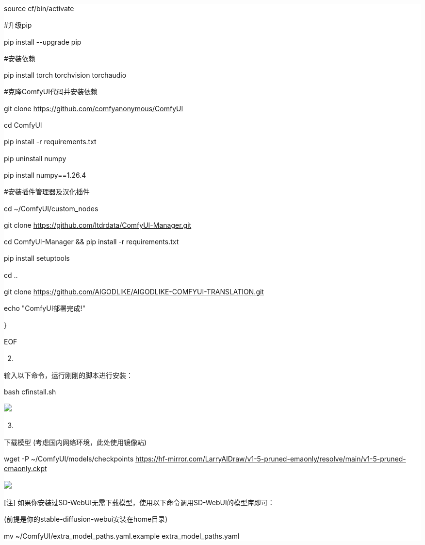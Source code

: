 source cf/bin/activate

#升级pip

pip install --upgrade pip

#安装依赖

pip install torch torchvision torchaudio

#克隆ComfyUI代码并安装依赖

git clone https://github.com/comfyanonymous/ComfyUI

cd ComfyUI

pip install -r requirements.txt

pip uninstall numpy

pip install numpy==1.26.4

#安装插件管理器及汉化插件

cd ~/ComfyUI/custom_nodes

git clone https://github.com/ltdrdata/ComfyUI-Manager.git

cd ComfyUI-Manager && pip install -r requirements.txt

pip install setuptools

cd ..

git clone https://github.com/AIGODLIKE/AIGODLIKE-COMFYUI-TRANSLATION.git

echo "ComfyUI部署完成!"

}

EOF

2.

输入以下命令，运行刚刚的脚本进行安装：

bash cfinstall.sh

![](img/ca7f898742cc89094da041d938f066f9.png)

3.

下载模型 (考虑国内网络环境，此处使用镜像站)

wget -P ~/ComfyUI/models/checkpoints https://hf-mirror.com/LarryAIDraw/v1-5-pruned-emaonly/resolve/main/v1-5-pruned-emaonly.ckpt

![](img/3ee093e2be777a44adf08c29ebe3e900.png)

[注] 如果你安装过SD-WebUI无需下载模型，使用以下命令调用SD-WebUI的模型库即可：

(前提是你的stable-diffusion-webui安装在home目录)

mv ~/ComfyUI/extra_model_paths.yaml.example extra_model_paths.yaml
